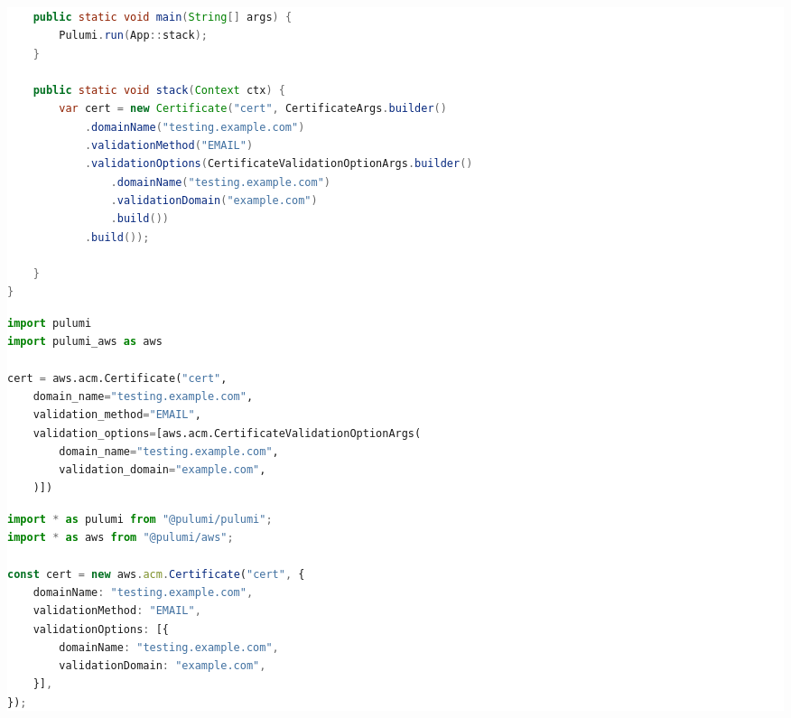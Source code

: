 ```java
    public static void main(String[] args) {
        Pulumi.run(App::stack);
    }

    public static void stack(Context ctx) {
        var cert = new Certificate("cert", CertificateArgs.builder()        
            .domainName("testing.example.com")
            .validationMethod("EMAIL")
            .validationOptions(CertificateValidationOptionArgs.builder()
                .domainName("testing.example.com")
                .validationDomain("example.com")
                .build())
            .build());

    }
}
```


</pulumi-choosable>
</div>


<div>
<pulumi-choosable type="language" values="python">

```python
import pulumi
import pulumi_aws as aws

cert = aws.acm.Certificate("cert",
    domain_name="testing.example.com",
    validation_method="EMAIL",
    validation_options=[aws.acm.CertificateValidationOptionArgs(
        domain_name="testing.example.com",
        validation_domain="example.com",
    )])
```


</pulumi-choosable>
</div>


<div>
<pulumi-choosable type="language" values="typescript">


```typescript
import * as pulumi from "@pulumi/pulumi";
import * as aws from "@pulumi/aws";

const cert = new aws.acm.Certificate("cert", {
    domainName: "testing.example.com",
    validationMethod: "EMAIL",
    validationOptions: [{
        domainName: "testing.example.com",
        validationDomain: "example.com",
    }],
});
```
